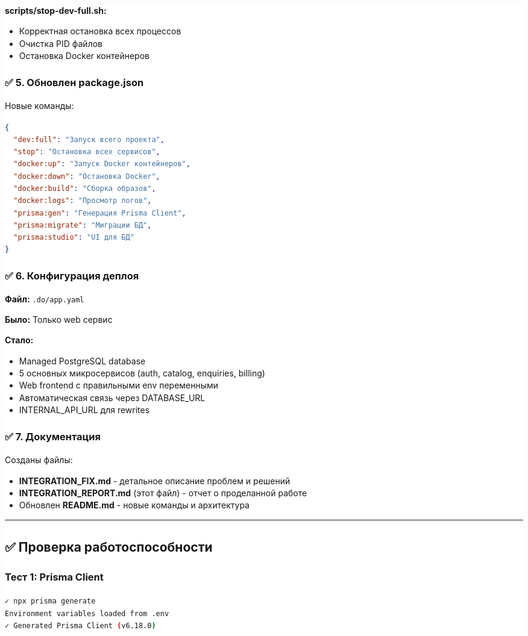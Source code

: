 **scripts/stop-dev-full.sh:**
- Корректная остановка всех процессов
- Очистка PID файлов
- Остановка Docker контейнеров

### ✅ 5. Обновлен package.json

Новые команды:
```json
{
  "dev:full": "Запуск всего проекта",
  "stop": "Остановка всех сервисов",
  "docker:up": "Запуск Docker контейнеров",
  "docker:down": "Остановка Docker",
  "docker:build": "Сборка образов",
  "docker:logs": "Просмотр логов",
  "prisma:gen": "Генерация Prisma Client",
  "prisma:migrate": "Миграции БД",
  "prisma:studio": "UI для БД"
}
```

### ✅ 6. Конфигурация деплоя

**Файл:** `.do/app.yaml`

**Было:** Только web сервис

**Стало:**
- Managed PostgreSQL database
- 5 основных микросервисов (auth, catalog, enquiries, billing)
- Web frontend с правильными env переменными
- Автоматическая связь через DATABASE_URL
- INTERNAL_API_URL для rewrites

### ✅ 7. Документация

Созданы файлы:
- **INTEGRATION_FIX.md** - детальное описание проблем и решений
- **INTEGRATION_REPORT.md** (этот файл) - отчет о проделанной работе
- Обновлен **README.md** - новые команды и архитектура

---

## ✅ Проверка работоспособности

### Тест 1: Prisma Client
```bash
✓ npx prisma generate
Environment variables loaded from .env
✓ Generated Prisma Client (v6.18.0)
```
